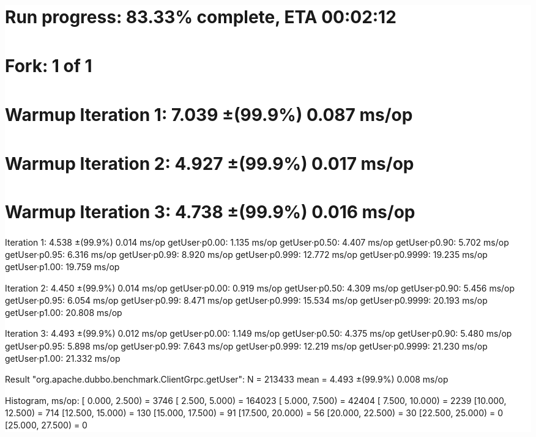 # Run progress: 83.33% complete, ETA 00:02:12
# Fork: 1 of 1
# Warmup Iteration   1: 7.039 ±(99.9%) 0.087 ms/op
# Warmup Iteration   2: 4.927 ±(99.9%) 0.017 ms/op
# Warmup Iteration   3: 4.738 ±(99.9%) 0.016 ms/op
Iteration   1: 4.538 ±(99.9%) 0.014 ms/op
                 getUser·p0.00:   1.135 ms/op
                 getUser·p0.50:   4.407 ms/op
                 getUser·p0.90:   5.702 ms/op
                 getUser·p0.95:   6.316 ms/op
                 getUser·p0.99:   8.920 ms/op
                 getUser·p0.999:  12.772 ms/op
                 getUser·p0.9999: 19.235 ms/op
                 getUser·p1.00:   19.759 ms/op

Iteration   2: 4.450 ±(99.9%) 0.014 ms/op
                 getUser·p0.00:   0.919 ms/op
                 getUser·p0.50:   4.309 ms/op
                 getUser·p0.90:   5.456 ms/op
                 getUser·p0.95:   6.054 ms/op
                 getUser·p0.99:   8.471 ms/op
                 getUser·p0.999:  15.534 ms/op
                 getUser·p0.9999: 20.193 ms/op
                 getUser·p1.00:   20.808 ms/op

Iteration   3: 4.493 ±(99.9%) 0.012 ms/op
                 getUser·p0.00:   1.149 ms/op
                 getUser·p0.50:   4.375 ms/op
                 getUser·p0.90:   5.480 ms/op
                 getUser·p0.95:   5.898 ms/op
                 getUser·p0.99:   7.643 ms/op
                 getUser·p0.999:  12.219 ms/op
                 getUser·p0.9999: 21.230 ms/op
                 getUser·p1.00:   21.332 ms/op



Result "org.apache.dubbo.benchmark.ClientGrpc.getUser":
  N = 213433
  mean =      4.493 ±(99.9%) 0.008 ms/op

  Histogram, ms/op:
    [ 0.000,  2.500) = 3746 
    [ 2.500,  5.000) = 164023 
    [ 5.000,  7.500) = 42404 
    [ 7.500, 10.000) = 2239 
    [10.000, 12.500) = 714 
    [12.500, 15.000) = 130 
    [15.000, 17.500) = 91 
    [17.500, 20.000) = 56 
    [20.000, 22.500) = 30 
    [22.500, 25.000) = 0 
    [25.000, 27.500) = 0 
